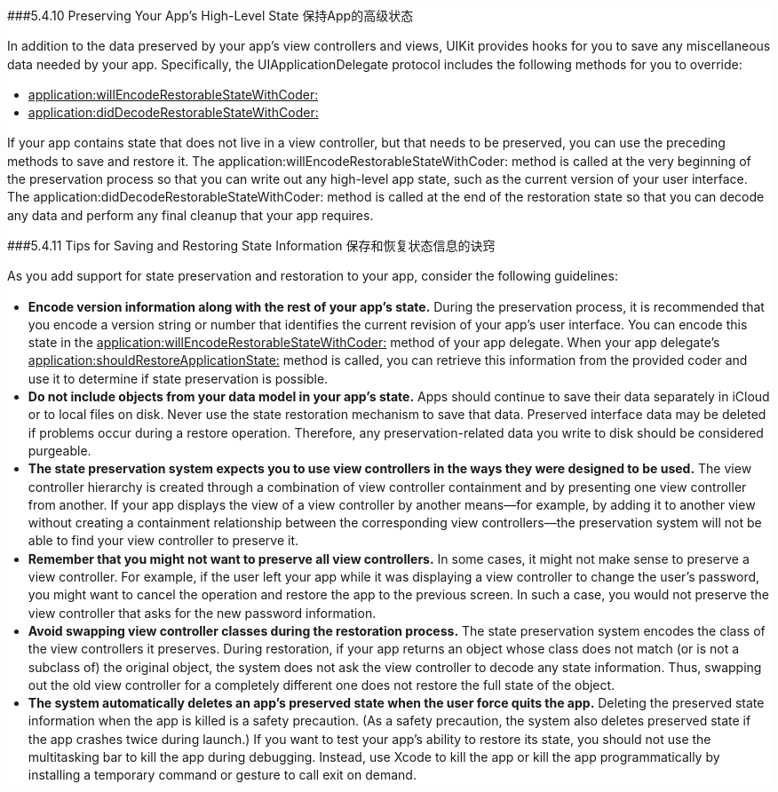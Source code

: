 <span id=5.4.10>
###5.4.10 Preserving Your App’s High-Level State 保持App的高级状态

In addition to the data preserved by your app’s view controllers and views, UIKit provides hooks for you to save any miscellaneous data needed by your app. Specifically, the UIApplicationDelegate protocol includes the following methods for you to override:

- [application:willEncodeRestorableStateWithCoder:](https://developer.apple.com/reference/uikit/uiapplicationdelegate/1623099-application)
- [application:didDecodeRestorableStateWithCoder:](https://developer.apple.com/reference/uikit/uiapplicationdelegate/1623006-application)

If your app contains state that does not live in a view controller, but that needs to be preserved, you can use the preceding methods to save and restore it. The application:willEncodeRestorableStateWithCoder: method is called at the very beginning of the preservation process so that you can write out any high-level app state, such as the current version of your user interface. The application:didDecodeRestorableStateWithCoder: method is called at the end of the restoration state so that you can decode any data and perform any final cleanup that your app requires.

<span id=5.4.11>
###5.4.11 Tips for Saving and Restoring State Information 保存和恢复状态信息的诀窍

As you add support for state preservation and restoration to your app, consider the following guidelines:

- **Encode version information along with the rest of your app’s state.** During the preservation process, it is recommended that you encode a version string or number that identifies the current revision of your app’s user interface. You can encode this state in the [application:willEncodeRestorableStateWithCoder:](https://developer.apple.com/reference/uikit/uiapplicationdelegate/1623099-application) method of your app delegate. When your app delegate’s [application:shouldRestoreApplicationState:](https://developer.apple.com/reference/uikit/uiapplicationdelegate/1622987-application) method is called, you can retrieve this information from the provided coder and use it to determine if state preservation is possible.
- **Do not include objects from your data model in your app’s state.** Apps should continue to save their data separately in iCloud or to local files on disk. Never use the state restoration mechanism to save that data. Preserved interface data may be deleted if problems occur during a restore operation. Therefore, any preservation-related data you write to disk should be considered purgeable.
- **The state preservation system expects you to use view controllers in the ways they were designed to be used.** The view controller hierarchy is created through a combination of view controller containment and by presenting one view controller from another. If your app displays the view of a view controller by another means—for example, by adding it to another view without creating a containment relationship between the corresponding view controllers—the preservation system will not be able to find your view controller to preserve it.
- **Remember that you might not want to preserve all view controllers.** In some cases, it might not make sense to preserve a view controller. For example, if the user left your app while it was displaying a view controller to change the user’s password, you might want to cancel the operation and restore the app to the previous screen. In such a case, you would not preserve the view controller that asks for the new password information.
- **Avoid swapping view controller classes during the restoration process.** The state preservation system encodes the class of the view controllers it preserves. During restoration, if your app returns an object whose class does not match (or is not a subclass of) the original object, the system does not ask the view controller to decode any state information. Thus, swapping out the old view controller for a completely different one does not restore the full state of the object.
- **The system automatically deletes an app’s preserved state when the user force quits the app.** Deleting the preserved state information when the app is killed is a safety precaution. (As a safety precaution, the system also deletes preserved state if the app crashes twice during launch.) If you want to test your app’s ability to restore its state, you should not use the multitasking bar to kill the app during debugging. Instead, use Xcode to kill the app or kill the app programmatically by installing a temporary command or gesture to call exit on demand.
